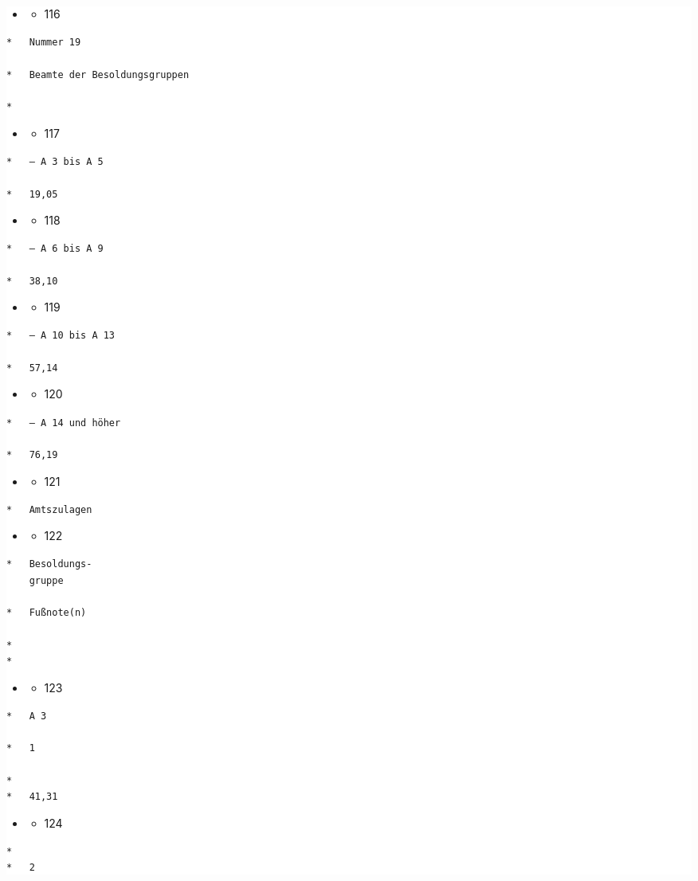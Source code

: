 
*    *   116

    *   Nummer 19

    *   Beamte der Besoldungsgruppen

    *

*    *   117

    *   – A 3 bis A 5

    *   19,05


*    *   118

    *   – A 6 bis A 9

    *   38,10


*    *   119

    *   – A 10 bis A 13

    *   57,14


*    *   120

    *   – A 14 und höher

    *   76,19


*    *   121

    *   Amtszulagen


*    *   122

    *   Besoldungs-
        gruppe

    *   Fußnote(n)

    *
    *

*    *   123

    *   A 3

    *   1

    *
    *   41,31


*    *   124

    *
    *   2
